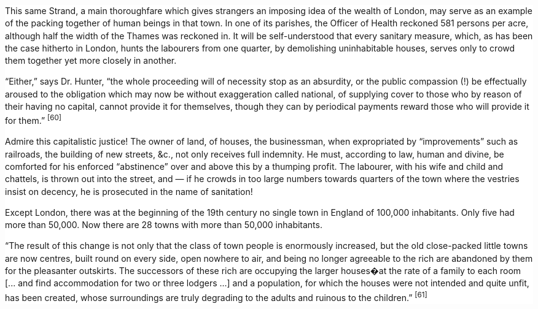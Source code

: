 This same Strand, a main thoroughfare which gives strangers an imposing idea
of the wealth of London, may serve as an example of the packing together of
human beings in that town. In one of its parishes, the Officer of Health
reckoned 581 persons per acre, although half the width of the
Thames was reckoned in. It will be self-understood that every sanitary measure,
which, as has been the case hitherto in London, hunts the labourers from one
quarter, by demolishing uninhabitable houses, serves only to crowd them
together yet more closely in another.

&ldquo;Either,&rdquo; says Dr. Hunter, &ldquo;the whole
proceeding will of necessity stop as an absurdity, or the public compassion (!)
be effectually aroused to the obligation which may now be without exaggeration
called national, of supplying cover to those who by reason of their having no
capital, cannot provide it for themselves, though they can by periodical
payments reward those who will provide it for them.&rdquo; <sup
class="enote">[60]

Admire this capitalistic justice! The owner of land, of houses, the
businessman, when expropriated by &ldquo;improvements&rdquo; such as railroads,
the building of new streets, &amp;c., not only receives full indemnity. He
must, according to law, human and divine, be comforted for his enforced
&ldquo;abstinence&rdquo; over and above this by a thumping profit. The
labourer, with his wife and child and chattels, is thrown out into the street,
and &mdash; if he crowds in too large numbers towards quarters of the town
where the vestries insist on decency, he is prosecuted in the name of
sanitation!

Except London, there was at the beginning of the 19th century no single town
in England of 100,000 inhabitants. Only five had more than 50,000. Now there
are 28 towns with more than 50,000 inhabitants.

&ldquo;The result of this change is not only that the class
of town people is enormously increased, but the old close-packed little towns
are now centres, built round on every side, open nowhere to air, and being no
longer agreeable to the rich are abandoned by them for the pleasanter
outskirts. The successors of these rich are occupying the larger
houses�at the rate of a family to each room [... and find
accommodation for two or three lodgers ...] and a population, for which the
houses were not intended and quite unfit, has been created, whose surroundings
are truly degrading to the adults and ruinous to the children.&rdquo; <sup
class="enote">[61]

